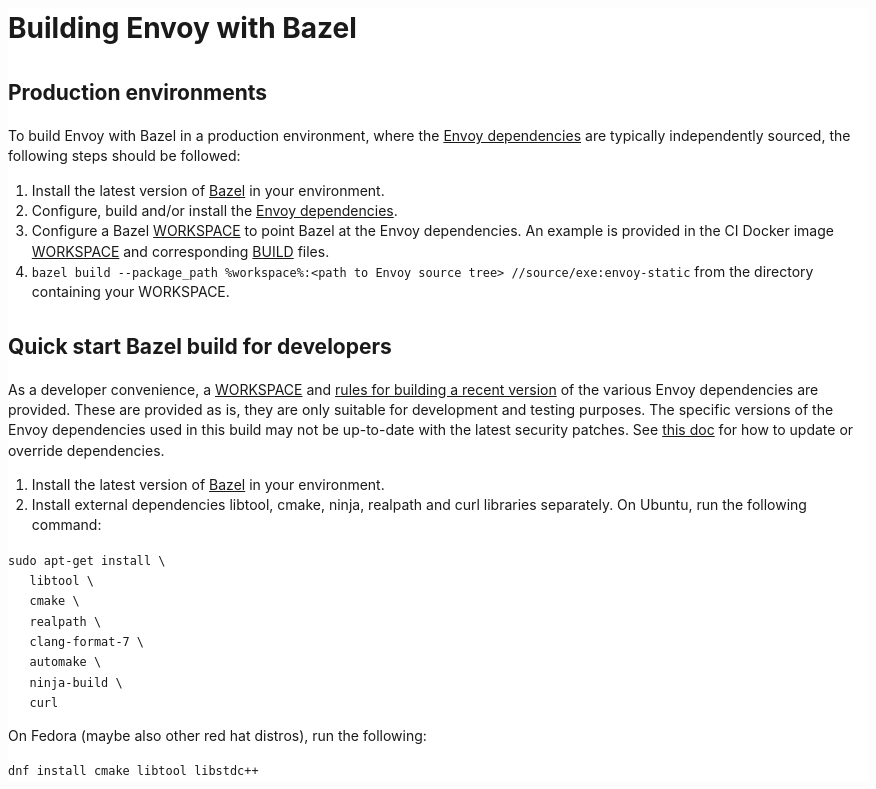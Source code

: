 # Building Envoy with Bazel

## Production environments

To build Envoy with Bazel in a production environment, where the [Envoy
dependencies](https://www.envoyproxy.io/docs/envoy/latest/install/building.html#requirements) are typically
independently sourced, the following steps should be followed:

1. Install the latest version of [Bazel](https://bazel.build/versions/master/docs/install.html) in your environment.
2. Configure, build and/or install the [Envoy dependencies](https://www.envoyproxy.io/docs/envoy/latest/install/building.html#requirements).
3. Configure a Bazel [WORKSPACE](https://bazel.build/versions/master/docs/be/workspace.html)
   to point Bazel at the Envoy dependencies. An example is provided in the CI Docker image
   [WORKSPACE](https://github.com/envoyproxy/envoy/blob/master/ci/WORKSPACE) and corresponding
   [BUILD](https://github.com/envoyproxy/envoy/blob/master/ci/prebuilt/BUILD) files.
4. `bazel build --package_path %workspace%:<path to Envoy source tree> //source/exe:envoy-static`
   from the directory containing your WORKSPACE.

## Quick start Bazel build for developers

As a developer convenience, a [WORKSPACE](https://github.com/envoyproxy/envoy/blob/master/WORKSPACE) and
[rules for building a recent
version](https://github.com/envoyproxy/envoy/blob/master/bazel/repositories.bzl) of the various Envoy
dependencies are provided. These are provided as is, they are only suitable for development and
testing purposes. The specific versions of the Envoy dependencies used in this build may not be
up-to-date with the latest security patches. See
[this doc](https://github.com/envoyproxy/envoy/blob/master/bazel/EXTERNAL_DEPS.md#updating-an-external-dependency-version)
for how to update or override dependencies.

1. Install the latest version of [Bazel](https://bazel.build/versions/master/docs/install.html) in your environment.
2. Install external dependencies libtool, cmake, ninja, realpath and curl libraries separately.
On Ubuntu, run the following command:
```
sudo apt-get install \
   libtool \
   cmake \
   realpath \
   clang-format-7 \
   automake \
   ninja-build \
   curl
```

On Fedora (maybe also other red hat distros), run the following:
```
dnf install cmake libtool libstdc++
```
